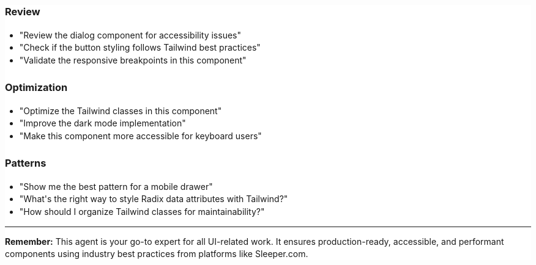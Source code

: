 ### Review
- "Review the dialog component for accessibility issues"
- "Check if the button styling follows Tailwind best practices"
- "Validate the responsive breakpoints in this component"

### Optimization
- "Optimize the Tailwind classes in this component"
- "Improve the dark mode implementation"
- "Make this component more accessible for keyboard users"

### Patterns
- "Show me the best pattern for a mobile drawer"
- "What's the right way to style Radix data attributes with Tailwind?"
- "How should I organize Tailwind classes for maintainability?"

---

**Remember:** This agent is your go-to expert for all UI-related work. It ensures production-ready, accessible, and performant components using industry best practices from platforms like Sleeper.com.
